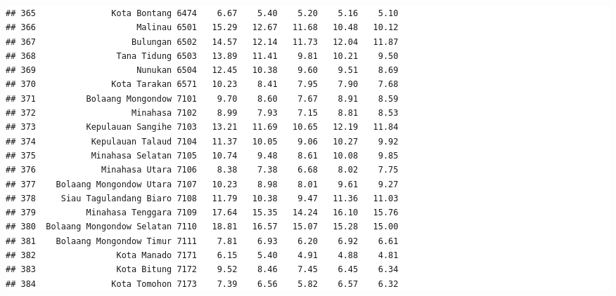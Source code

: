     ## 365               Kota Bontang 6474    6.67    5.40    5.20    5.16    5.10
    ## 366                    Malinau 6501   15.29   12.67   11.68   10.48   10.12
    ## 367                   Bulungan 6502   14.57   12.14   11.73   12.04   11.87
    ## 368                Tana Tidung 6503   13.89   11.41    9.81   10.21    9.50
    ## 369                    Nunukan 6504   12.45   10.38    9.60    9.51    8.69
    ## 370               Kota Tarakan 6571   10.23    8.41    7.95    7.90    7.68
    ## 371          Bolaang Mongondow 7101    9.70    8.60    7.67    8.91    8.59
    ## 372                   Minahasa 7102    8.99    7.93    7.15    8.81    8.53
    ## 373          Kepulauan Sangihe 7103   13.21   11.69   10.65   12.19   11.84
    ## 374           Kepulauan Talaud 7104   11.37   10.05    9.06   10.27    9.92
    ## 375           Minahasa Selatan 7105   10.74    9.48    8.61   10.08    9.85
    ## 376             Minahasa Utara 7106    8.38    7.38    6.68    8.02    7.75
    ## 377    Bolaang Mongondow Utara 7107   10.23    8.98    8.01    9.61    9.27
    ## 378     Siau Tagulandang Biaro 7108   11.79   10.38    9.47   11.36   11.03
    ## 379          Minahasa Tenggara 7109   17.64   15.35   14.24   16.10   15.76
    ## 380  Bolaang Mongondow Selatan 7110   18.81   16.57   15.07   15.28   15.00
    ## 381    Bolaang Mongondow Timur 7111    7.81    6.93    6.20    6.92    6.61
    ## 382                Kota Manado 7171    6.15    5.40    4.91    4.88    4.81
    ## 383                Kota Bitung 7172    9.52    8.46    7.45    6.45    6.34
    ## 384               Kota Tomohon 7173    7.39    6.56    5.82    6.57    6.32